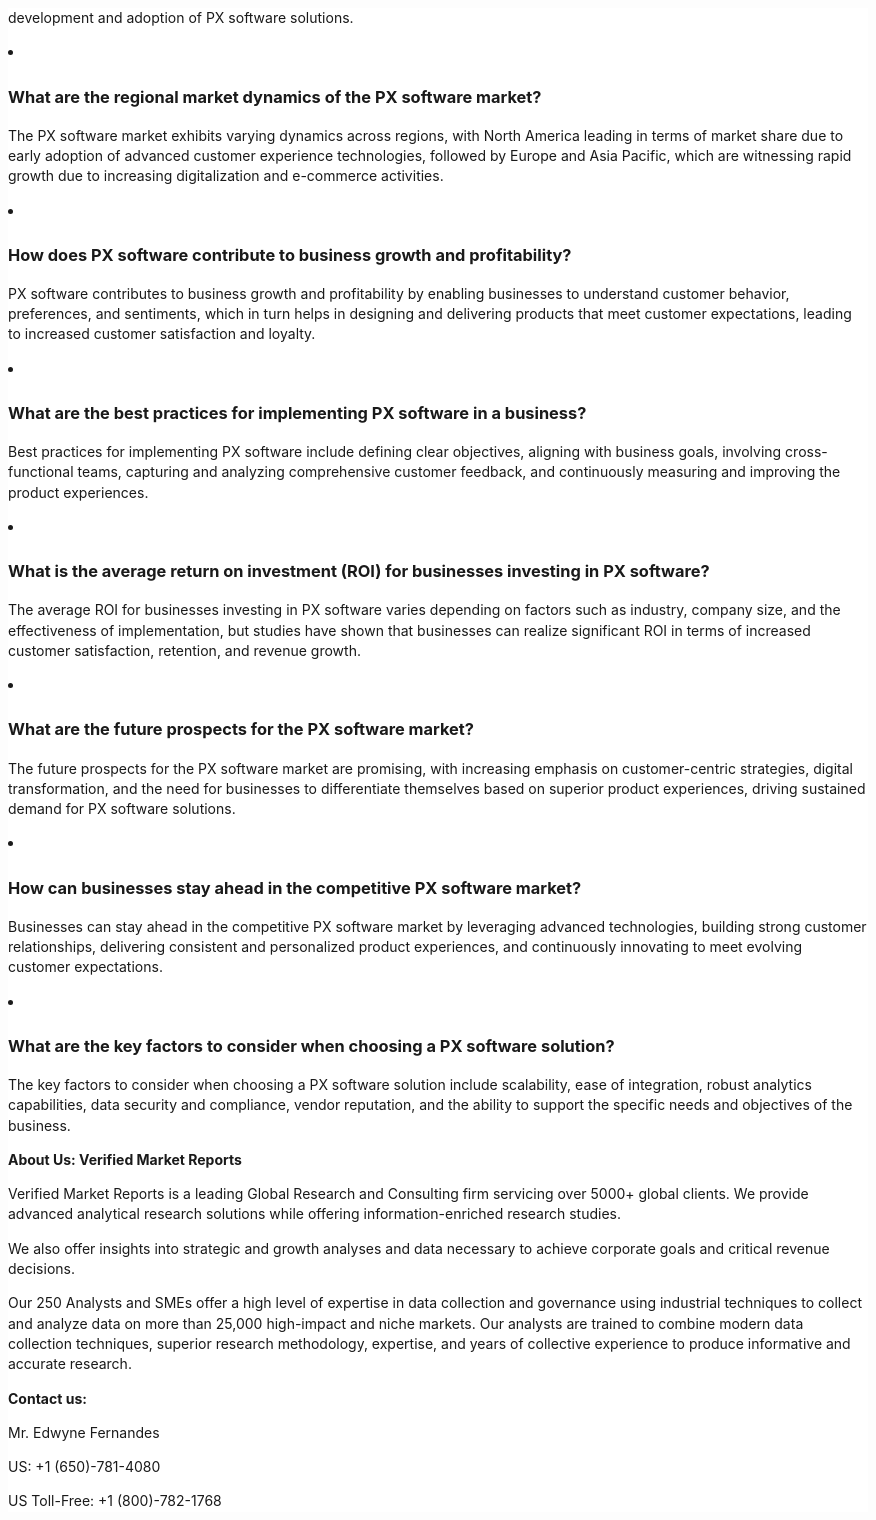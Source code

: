 development and adoption of PX software solutions.</p> </li> <li> <h3>What are the regional market dynamics of the PX software market?</h3> <p>The PX software market exhibits varying dynamics across regions, with North America leading in terms of market share due to early adoption of advanced customer experience technologies, followed by Europe and Asia Pacific, which are witnessing rapid growth due to increasing digitalization and e-commerce activities.</p> </li> <li> <h3>How does PX software contribute to business growth and profitability?</h3> <p>PX software contributes to business growth and profitability by enabling businesses to understand customer behavior, preferences, and sentiments, which in turn helps in designing and delivering products that meet customer expectations, leading to increased customer satisfaction and loyalty.</p> </li> <li> <h3>What are the best practices for implementing PX software in a business?</h3> <p>Best practices for implementing PX software include defining clear objectives, aligning with business goals, involving cross-functional teams, capturing and analyzing comprehensive customer feedback, and continuously measuring and improving the product experiences.</p> </li> <li> <h3>What is the average return on investment (ROI) for businesses investing in PX software?</h3> <p>The average ROI for businesses investing in PX software varies depending on factors such as industry, company size, and the effectiveness of implementation, but studies have shown that businesses can realize significant ROI in terms of increased customer satisfaction, retention, and revenue growth.</p> </li> <li> <h3>What are the future prospects for the PX software market?</h3> <p>The future prospects for the PX software market are promising, with increasing emphasis on customer-centric strategies, digital transformation, and the need for businesses to differentiate themselves based on superior product experiences, driving sustained demand for PX software solutions.</p> </li> <li> <h3>How can businesses stay ahead in the competitive PX software market?</h3> <p>Businesses can stay ahead in the competitive PX software market by leveraging advanced technologies, building strong customer relationships, delivering consistent and personalized product experiences, and continuously innovating to meet evolving customer expectations.</p> </li> <li> <h3>What are the key factors to consider when choosing a PX software solution?</h3> <p>The key factors to consider when choosing a PX software solution include scalability, ease of integration, robust analytics capabilities, data security and compliance, vendor reputation, and the ability to support the specific needs and objectives of the business.</p> </li></ul><p id="" class=""><strong>About Us: Verified Market Reports</strong></p><p id="" class="">Verified Market Reports is a leading Global Research and Consulting firm servicing over 5000+ global clients. We provide advanced analytical research solutions while offering information-enriched research studies.</p><p id="" class="">We also offer insights into strategic and growth analyses and data necessary to achieve corporate goals and critical revenue decisions.</p><p id="" class="">Our 250 Analysts and SMEs offer a high level of expertise in data collection and governance using industrial techniques to collect and analyze data on more than 25,000 high-impact and niche markets. Our analysts are trained to combine modern data collection techniques, superior research methodology, expertise, and years of collective experience to produce informative and accurate research.</p><p id="" class=""><strong>Contact us:</strong></p><p id="" class="">Mr. Edwyne Fernandes</p><p id="" class="">US: +1 (650)-781-4080</p><p id="" class="">US Toll-Free: +1 (800)-782-1768</p>
